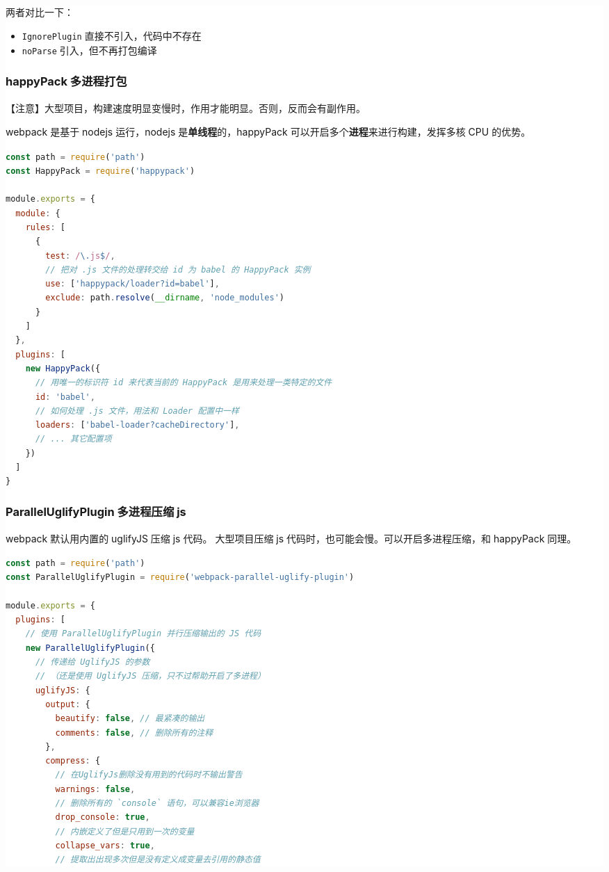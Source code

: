 两者对比一下：

- `IgnorePlugin` 直接不引入，代码中不存在
- `noParse` 引入，但不再打包编译

### happyPack 多进程打包

【注意】大型项目，构建速度明显变慢时，作用才能明显。否则，反而会有副作用。

webpack 是基于 nodejs 运行，nodejs 是**单线程**的，happyPack 可以开启多个**进程**来进行构建，发挥多核 CPU 的优势。

```js
const path = require('path')
const HappyPack = require('happypack')

module.exports = {
  module: {
    rules: [
      {
        test: /\.js$/,
        // 把对 .js 文件的处理转交给 id 为 babel 的 HappyPack 实例
        use: ['happypack/loader?id=babel'],
        exclude: path.resolve(__dirname, 'node_modules')
      }
    ]
  },
  plugins: [
    new HappyPack({
      // 用唯一的标识符 id 来代表当前的 HappyPack 是用来处理一类特定的文件
      id: 'babel',
      // 如何处理 .js 文件，用法和 Loader 配置中一样
      loaders: ['babel-loader?cacheDirectory'],
      // ... 其它配置项
    })
  ]
}
```

### ParallelUglifyPlugin 多进程压缩 js

webpack 默认用内置的 uglifyJS 压缩 js 代码。
大型项目压缩 js 代码时，也可能会慢。可以开启多进程压缩，和 happyPack 同理。

```js
const path = require('path')
const ParallelUglifyPlugin = require('webpack-parallel-uglify-plugin')

module.exports = {
  plugins: [
    // 使用 ParallelUglifyPlugin 并行压缩输出的 JS 代码
    new ParallelUglifyPlugin({
      // 传递给 UglifyJS 的参数
      // （还是使用 UglifyJS 压缩，只不过帮助开启了多进程）
      uglifyJS: {
        output: {
          beautify: false, // 最紧凑的输出
          comments: false, // 删除所有的注释
        },
        compress: {
          // 在UglifyJs删除没有用到的代码时不输出警告
          warnings: false,
          // 删除所有的 `console` 语句，可以兼容ie浏览器
          drop_console: true,
          // 内嵌定义了但是只用到一次的变量
          collapse_vars: true,
          // 提取出出现多次但是没有定义成变量去引用的静态值
```